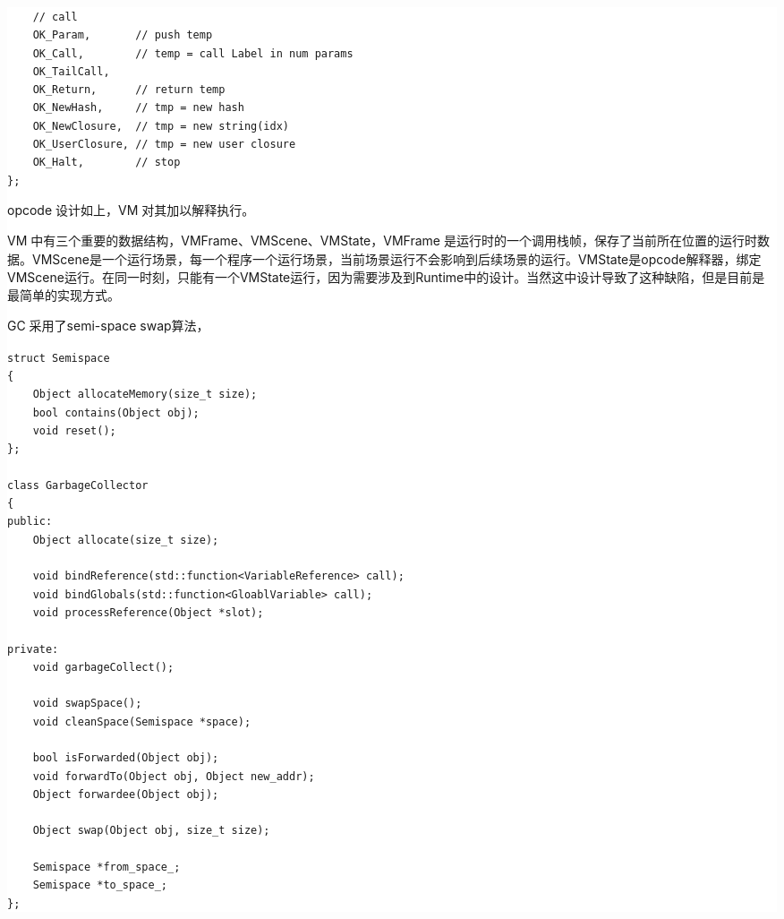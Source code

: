 ```
    // call 
    OK_Param,       // push temp
    OK_Call,        // temp = call Label in num params
    OK_TailCall,
    OK_Return,      // return temp
    OK_NewHash,		// tmp = new hash
    OK_NewClosure,	// tmp = new string(idx)
    OK_UserClosure, // tmp = new user closure
    OK_Halt,        // stop
};
```

opcode 设计如上，VM 对其加以解释执行。

VM 中有三个重要的数据结构，VMFrame、VMScene、VMState，VMFrame 是运行时的一个调用栈帧，保存了当前所在位置的运行时数据。VMScene是一个运行场景，每一个程序一个运行场景，当前场景运行不会影响到后续场景的运行。VMState是opcode解释器，绑定VMScene运行。在同一时刻，只能有一个VMState运行，因为需要涉及到Runtime中的设计。当然这中设计导致了这种缺陷，但是目前是最简单的实现方式。

GC 采用了semi-space swap算法，

```
struct Semispace
{
    Object allocateMemory(size_t size);
    bool contains(Object obj);
    void reset();
};

class GarbageCollector
{
public:
    Object allocate(size_t size);

    void bindReference(std::function<VariableReference> call);
    void bindGlobals(std::function<GloablVariable> call);
    void processReference(Object *slot);

private:
    void garbageCollect();

    void swapSpace();
    void cleanSpace(Semispace *space);

    bool isForwarded(Object obj);
    void forwardTo(Object obj, Object new_addr);
    Object forwardee(Object obj);

    Object swap(Object obj, size_t size);

    Semispace *from_space_;
    Semispace *to_space_;
};
```
